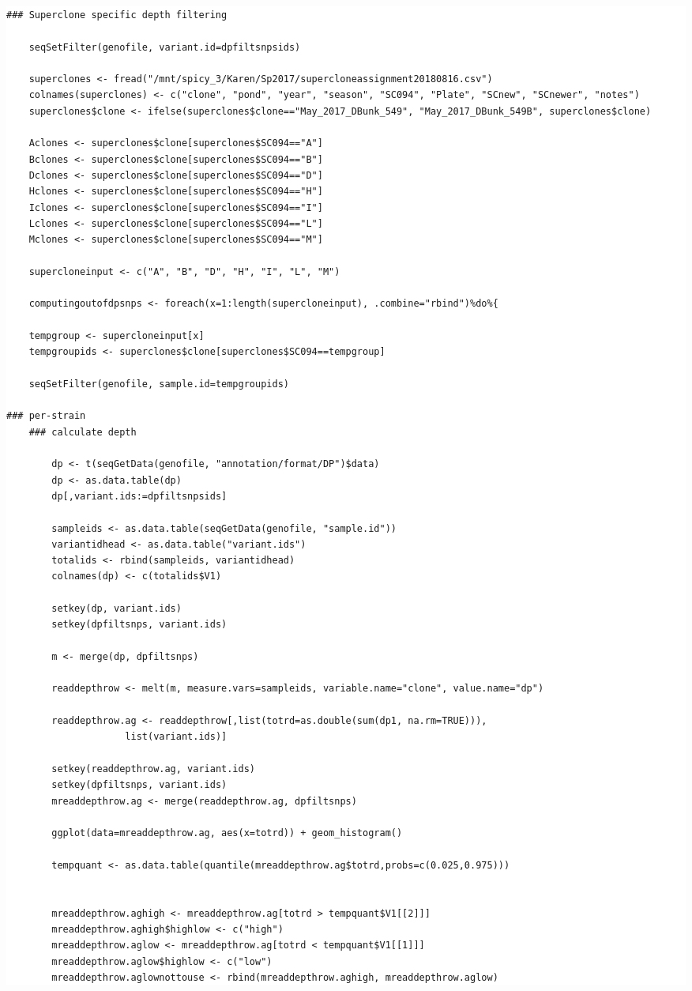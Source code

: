 ```
### Superclone specific depth filtering

	seqSetFilter(genofile, variant.id=dpfiltsnpsids)

	superclones <- fread("/mnt/spicy_3/Karen/Sp2017/supercloneassignment20180816.csv")
	colnames(superclones) <- c("clone", "pond", "year", "season", "SC094", "Plate", "SCnew", "SCnewer", "notes")
	superclones$clone <- ifelse(superclones$clone=="May_2017_DBunk_549", "May_2017_DBunk_549B", superclones$clone)

	Aclones <- superclones$clone[superclones$SC094=="A"]
	Bclones <- superclones$clone[superclones$SC094=="B"]
	Dclones <- superclones$clone[superclones$SC094=="D"]
	Hclones <- superclones$clone[superclones$SC094=="H"]
	Iclones <- superclones$clone[superclones$SC094=="I"]
	Lclones <- superclones$clone[superclones$SC094=="L"]
	Mclones <- superclones$clone[superclones$SC094=="M"]
		
	supercloneinput <- c("A", "B", "D", "H", "I", "L", "M")

	computingoutofdpsnps <- foreach(x=1:length(supercloneinput), .combine="rbind")%do%{
	
	tempgroup <- supercloneinput[x]
	tempgroupids <- superclones$clone[superclones$SC094==tempgroup]
	
	seqSetFilter(genofile, sample.id=tempgroupids)

### per-strain
    ### calculate depth
            
        dp <- t(seqGetData(genofile, "annotation/format/DP")$data)
        dp <- as.data.table(dp)
        dp[,variant.ids:=dpfiltsnpsids]
	
		sampleids <- as.data.table(seqGetData(genofile, "sample.id"))
		variantidhead <- as.data.table("variant.ids")
		totalids <- rbind(sampleids, variantidhead)
		colnames(dp) <- c(totalids$V1)
	
	    setkey(dp, variant.ids)
	    setkey(dpfiltsnps, variant.ids)
	    
	    m <- merge(dp, dpfiltsnps)

		readdepthrow <- melt(m, measure.vars=sampleids, variable.name="clone", value.name="dp")

		readdepthrow.ag <- readdepthrow[,list(totrd=as.double(sum(dp1, na.rm=TRUE))),
					 list(variant.ids)]
					 
		setkey(readdepthrow.ag, variant.ids)
		setkey(dpfiltsnps, variant.ids)
		mreaddepthrow.ag <- merge(readdepthrow.ag, dpfiltsnps)

		ggplot(data=mreaddepthrow.ag, aes(x=totrd)) + geom_histogram()
					 
		tempquant <- as.data.table(quantile(mreaddepthrow.ag$totrd,probs=c(0.025,0.975)))
		
 		
  		mreaddepthrow.aghigh <- mreaddepthrow.ag[totrd > tempquant$V1[[2]]]
  		mreaddepthrow.aghigh$highlow <- c("high")
   		mreaddepthrow.aglow <- mreaddepthrow.ag[totrd < tempquant$V1[[1]]]
   		mreaddepthrow.aglow$highlow <- c("low")
		mreaddepthrow.aglownottouse <- rbind(mreaddepthrow.aghigh, mreaddepthrow.aglow)
```